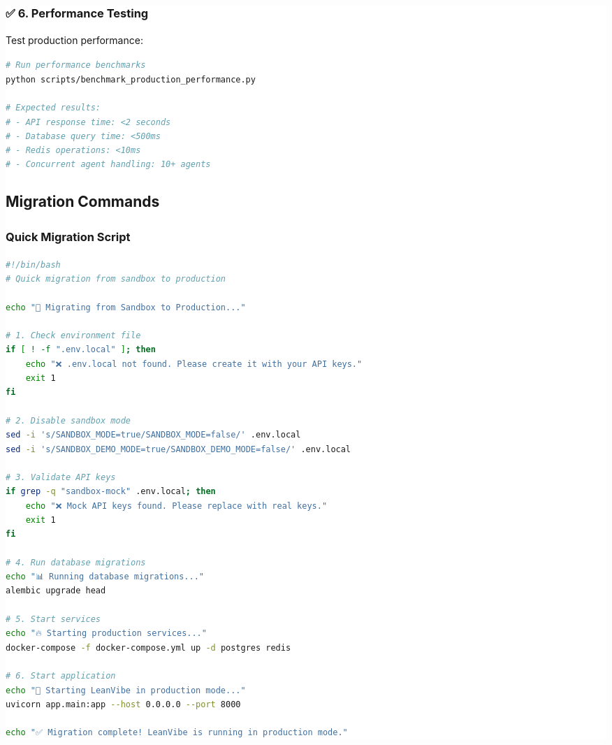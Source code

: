 ### ✅ 6. Performance Testing

Test production performance:

```bash
# Run performance benchmarks
python scripts/benchmark_production_performance.py

# Expected results:
# - API response time: <2 seconds
# - Database query time: <500ms
# - Redis operations: <10ms
# - Concurrent agent handling: 10+ agents
```

## Migration Commands

### Quick Migration Script

```bash
#!/bin/bash
# Quick migration from sandbox to production

echo "🚀 Migrating from Sandbox to Production..."

# 1. Check environment file
if [ ! -f ".env.local" ]; then
    echo "❌ .env.local not found. Please create it with your API keys."
    exit 1
fi

# 2. Disable sandbox mode
sed -i 's/SANDBOX_MODE=true/SANDBOX_MODE=false/' .env.local
sed -i 's/SANDBOX_DEMO_MODE=true/SANDBOX_DEMO_MODE=false/' .env.local

# 3. Validate API keys
if grep -q "sandbox-mock" .env.local; then
    echo "❌ Mock API keys found. Please replace with real keys."
    exit 1
fi

# 4. Run database migrations
echo "📊 Running database migrations..."
alembic upgrade head

# 5. Start services
echo "🔥 Starting production services..."
docker-compose -f docker-compose.yml up -d postgres redis

# 6. Start application
echo "🚀 Starting LeanVibe in production mode..."
uvicorn app.main:app --host 0.0.0.0 --port 8000

echo "✅ Migration complete! LeanVibe is running in production mode."
```
